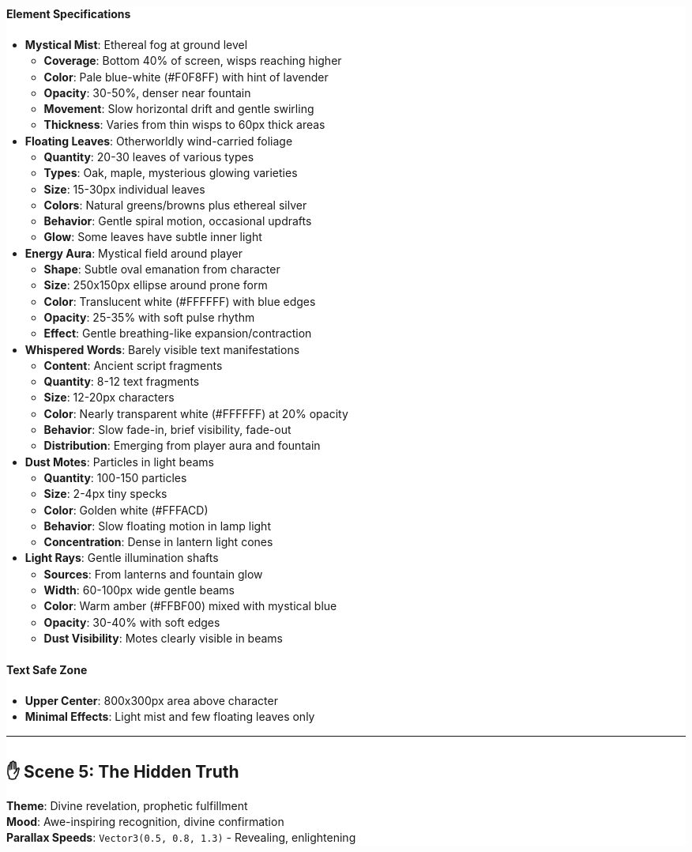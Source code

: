 #### **Element Specifications**
- **Mystical Mist**: Ethereal fog at ground level
  - **Coverage**: Bottom 40% of screen, wisps reaching higher
  - **Color**: Pale blue-white (#F0F8FF) with hint of lavender
  - **Opacity**: 30-50%, denser near fountain
  - **Movement**: Slow horizontal drift and gentle swirling
  - **Thickness**: Varies from thin wisps to 60px thick areas
- **Floating Leaves**: Otherworldly wind-carried foliage
  - **Quantity**: 20-30 leaves of various types
  - **Types**: Oak, maple, mysterious glowing varieties
  - **Size**: 15-30px individual leaves
  - **Colors**: Natural greens/browns plus ethereal silver
  - **Behavior**: Gentle spiral motion, occasional updrafts
  - **Glow**: Some leaves have subtle inner light
- **Energy Aura**: Mystical field around player
  - **Shape**: Subtle oval emanation from character
  - **Size**: 250x150px ellipse around prone form
  - **Color**: Translucent white (#FFFFFF) with blue edges
  - **Opacity**: 25-35% with soft pulse rhythm
  - **Effect**: Gentle breathing-like expansion/contraction
- **Whispered Words**: Barely visible text manifestations
  - **Content**: Ancient script fragments
  - **Quantity**: 8-12 text fragments
  - **Size**: 12-20px characters
  - **Color**: Nearly transparent white (#FFFFFF) at 20% opacity
  - **Behavior**: Slow fade-in, brief visibility, fade-out
  - **Distribution**: Emerging from player aura and fountain
- **Dust Motes**: Particles in light beams
  - **Quantity**: 100-150 particles
  - **Size**: 2-4px tiny specks
  - **Color**: Golden white (#FFFACD)
  - **Behavior**: Slow floating motion in lamp light
  - **Concentration**: Dense in lantern light cones
- **Light Rays**: Gentle illumination shafts
  - **Sources**: From lanterns and fountain glow
  - **Width**: 60-100px wide gentle beams
  - **Color**: Warm amber (#FFBF00) mixed with mystical blue
  - **Opacity**: 30-40% with soft edges
  - **Dust Visibility**: Motes clearly visible in beams

#### **Text Safe Zone**
- **Upper Center**: 800x300px area above character
- **Minimal Effects**: Light mist and few floating leaves only

---

## ✋ **Scene 5: The Hidden Truth**
**Theme**: Divine revelation, prophetic fulfillment  
**Mood**: Awe-inspiring recognition, divine confirmation  
**Parallax Speeds**: `Vector3(0.5, 0.8, 1.3)` - Revealing, enlightening
